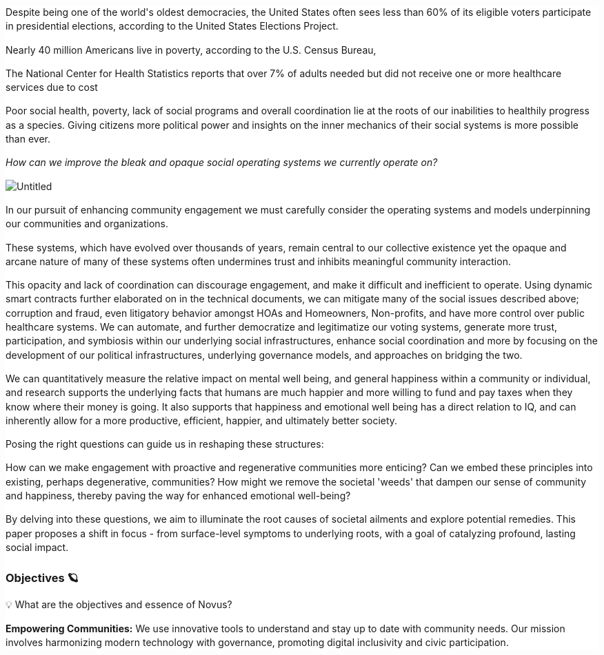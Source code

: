 Despite being one of the world's oldest democracies, the United States often sees less than 60% of its eligible voters participate in presidential elections, according to the United States Elections Project.

Nearly 40 million Americans live in poverty, according to the U.S. Census Bureau,

The National Center for Health Statistics reports that over 7% of adults needed but did not receive one or more healthcare services due to cost

Poor social health, poverty, lack of social programs and overall coordination lie at the roots of our inabilities to healthily progress as a species. Giving citizens more political power and insights on the inner mechanics of their social systems is more possible than ever.

_How can we improve the bleak and opaque social operating systems we currently operate on?_

![Untitled](https://s3-us-west-2.amazonaws.com/secure.notion-static.com/c55c6f07-9662-49c9-8d10-72e1bd7c7a2d/Untitled.png)

In our pursuit of enhancing community engagement we must carefully consider the operating systems and models underpinning our communities and organizations.

These systems, which have evolved over thousands of years, remain central to our collective existence yet the opaque and arcane nature of many of these systems often undermines trust and inhibits meaningful community interaction.

This opacity and lack of coordination can discourage engagement, and make it difficult and inefficient to operate. Using dynamic smart contracts further elaborated on in the technical documents, we can mitigate many of the social issues described above; corruption and fraud, even litigatory behavior amongst HOAs and Homeowners, Non-profits, and have more control over public healthcare systems. We can automate, and further democratize and legitimatize our voting systems, generate more trust, participation, and symbiosis within our underlying social infrastructures, enhance social coordination and more by focusing on the development of our political infrastructures, underlying governance models, and approaches on bridging the two.

We can quantitatively measure the relative impact on mental well being, and general happiness within a community or individual, and research supports the underlying facts that humans are much happier and more willing to fund and pay taxes when they know where their money is going. It also supports that happiness and emotional well being has a direct relation to IQ, and can inherently allow for a more productive, efficient, happier, and ultimately better society.

Posing the right questions can guide us in reshaping these structures:

How can we make engagement with proactive and regenerative communities more enticing? Can we embed these principles into existing, perhaps degenerative, communities? How might we remove the societal 'weeds' that dampen our sense of community and happiness, thereby paving the way for enhanced emotional well-being?

By delving into these questions, we aim to illuminate the root causes of societal ailments and explore potential remedies. This paper proposes a shift in focus - from surface-level symptoms to underlying roots, with a goal of catalyzing profound, lasting social impact.

### Objectives 🪐

<aside> 💡 What are the objectives and essence of Novus?

**Empowering Communities:** We use innovative tools to understand and stay up to date with community needs. Our mission involves harmonizing modern technology with governance, promoting digital inclusivity and civic participation.
